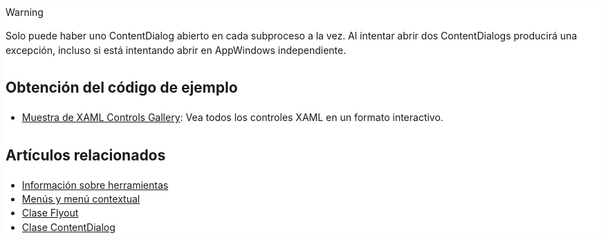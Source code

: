 > [!WARNING]
> Solo puede haber uno ContentDialog abierto en cada subproceso a la vez. Al intentar abrir dos ContentDialogs producirá una excepción, incluso si está intentando abrir en AppWindows independiente.

## <a name="get-the-sample-code"></a>Obtención del código de ejemplo

- [Muestra de XAML Controls Gallery](https://github.com/Microsoft/Xaml-Controls-Gallery): Vea todos los controles XAML en un formato interactivo.

## <a name="related-articles"></a>Artículos relacionados
- [Información sobre herramientas](../tooltips.md)
- [Menús y menú contextual](../menus.md)
- [Clase Flyout](/uwp/api/Windows.UI.Xaml.Controls.Flyout)
- [Clase ContentDialog](/uwp/api/Windows.UI.Xaml.Controls.ContentDialog)
